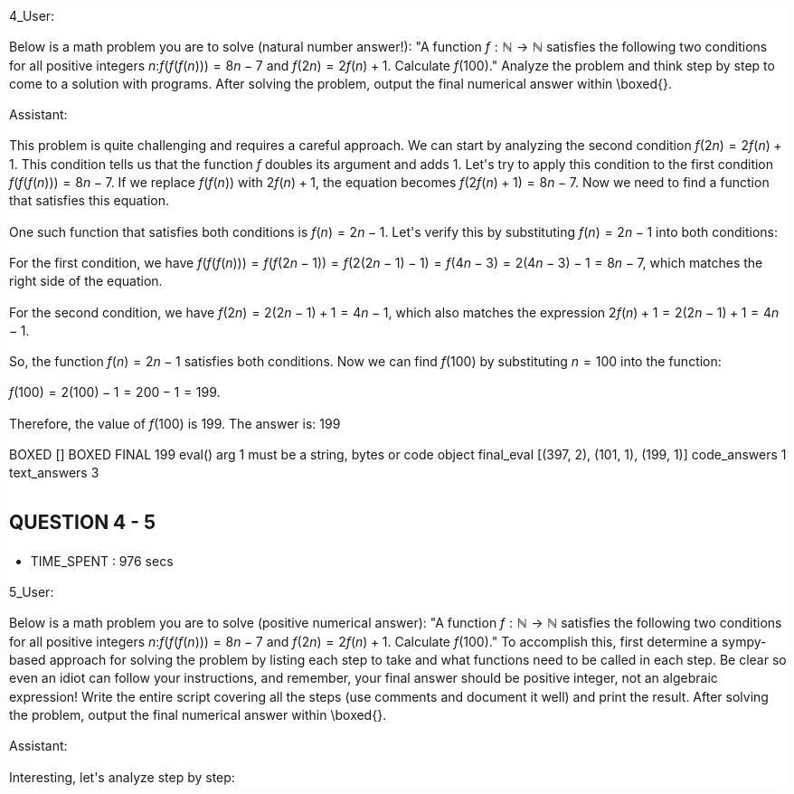 4_User:

Below is a math problem you are to solve (natural number answer!):
"A function $f: \mathbb N \to \mathbb N$ satisfies the following two conditions for all positive integers $n$:$f(f(f(n)))=8n-7$ and $f(2n)=2f(n)+1$. Calculate $f(100)$."
Analyze the problem and think step by step to come to a solution with programs. After solving the problem, output the final numerical answer within \boxed{}.

Assistant:

 This problem is quite challenging and requires a careful approach. We can start by analyzing the second condition $f(2n)=2f(n)+1$. This condition tells us that the function $f$ doubles its argument and adds 1. Let's try to apply this condition to the first condition $f(f(f(n)))=8n-7$. If we replace $f(f(n))$ with $2f(n)+1$, the equation becomes $f(2f(n)+1)=8n-7$. Now we need to find a function that satisfies this equation.

One such function that satisfies both conditions is $f(n) = 2n - 1$. Let's verify this by substituting $f(n) = 2n - 1$ into both conditions:

For the first condition, we have $f(f(f(n))) = f(f(2n-1)) = f(2(2n-1)-1) = f(4n-3) = 2(4n-3)-1 = 8n-7$, which matches the right side of the equation.

For the second condition, we have $f(2n) = 2(2n-1)+1 = 4n-1$, which also matches the expression $2f(n)+1 = 2(2n-1)+1 = 4n-1$.

So, the function $f(n) = 2n - 1$ satisfies both conditions. Now we can find $f(100)$ by substituting $n = 100$ into the function:

$f(100) = 2(100) - 1 = 200 - 1 = 199$.

Therefore, the value of $f(100)$ is 199. The answer is: $199$

BOXED []
BOXED FINAL 199
eval() arg 1 must be a string, bytes or code object final_eval
[(397, 2), (101, 1), (199, 1)]
code_answers 1 text_answers 3



## QUESTION 4 - 5 
- TIME_SPENT : 976 secs

5_User:

Below is a math problem you are to solve (positive numerical answer):
"A function $f: \mathbb N \to \mathbb N$ satisfies the following two conditions for all positive integers $n$:$f(f(f(n)))=8n-7$ and $f(2n)=2f(n)+1$. Calculate $f(100)$."
To accomplish this, first determine a sympy-based approach for solving the problem by listing each step to take and what functions need to be called in each step. Be clear so even an idiot can follow your instructions, and remember, your final answer should be positive integer, not an algebraic expression!
Write the entire script covering all the steps (use comments and document it well) and print the result. After solving the problem, output the final numerical answer within \boxed{}.

Assistant: 

Interesting, let's analyze step by step:
